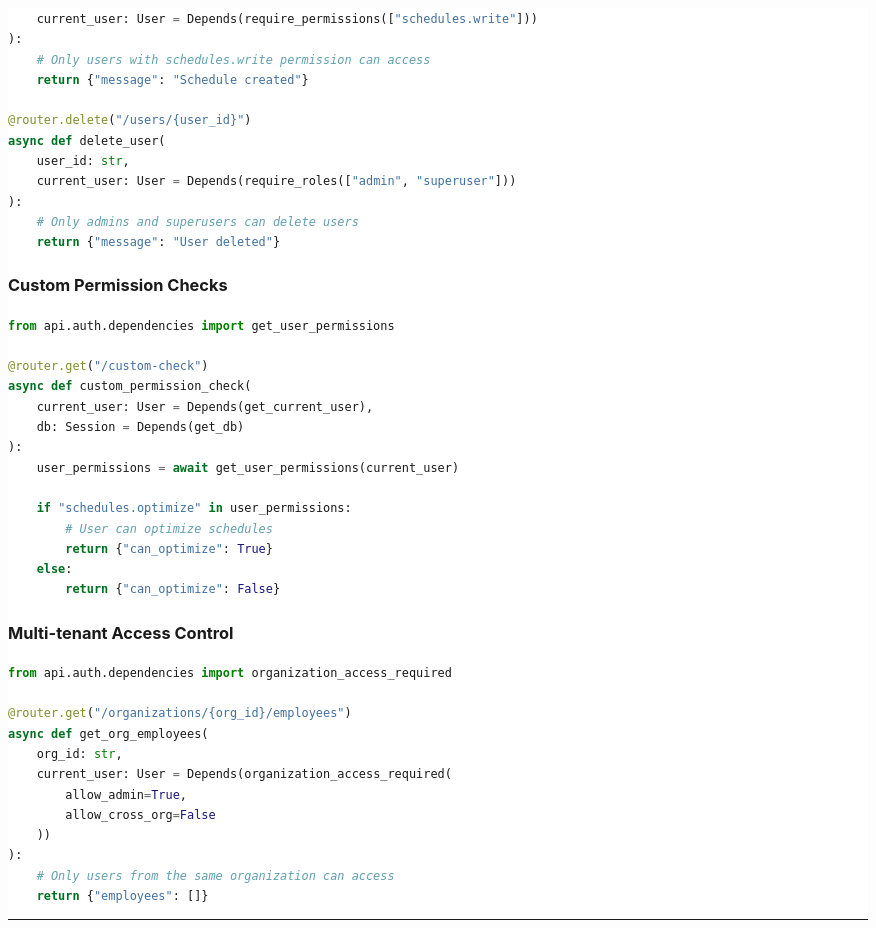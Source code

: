 ```python
    current_user: User = Depends(require_permissions(["schedules.write"]))
):
    # Only users with schedules.write permission can access
    return {"message": "Schedule created"}

@router.delete("/users/{user_id}")
async def delete_user(
    user_id: str,
    current_user: User = Depends(require_roles(["admin", "superuser"]))
):
    # Only admins and superusers can delete users
    return {"message": "User deleted"}
```

### Custom Permission Checks

```python
from api.auth.dependencies import get_user_permissions

@router.get("/custom-check")
async def custom_permission_check(
    current_user: User = Depends(get_current_user),
    db: Session = Depends(get_db)
):
    user_permissions = await get_user_permissions(current_user)
    
    if "schedules.optimize" in user_permissions:
        # User can optimize schedules
        return {"can_optimize": True}
    else:
        return {"can_optimize": False}
```

### Multi-tenant Access Control

```python
from api.auth.dependencies import organization_access_required

@router.get("/organizations/{org_id}/employees")
async def get_org_employees(
    org_id: str,
    current_user: User = Depends(organization_access_required(
        allow_admin=True,
        allow_cross_org=False
    ))
):
    # Only users from the same organization can access
    return {"employees": []}
```

---
